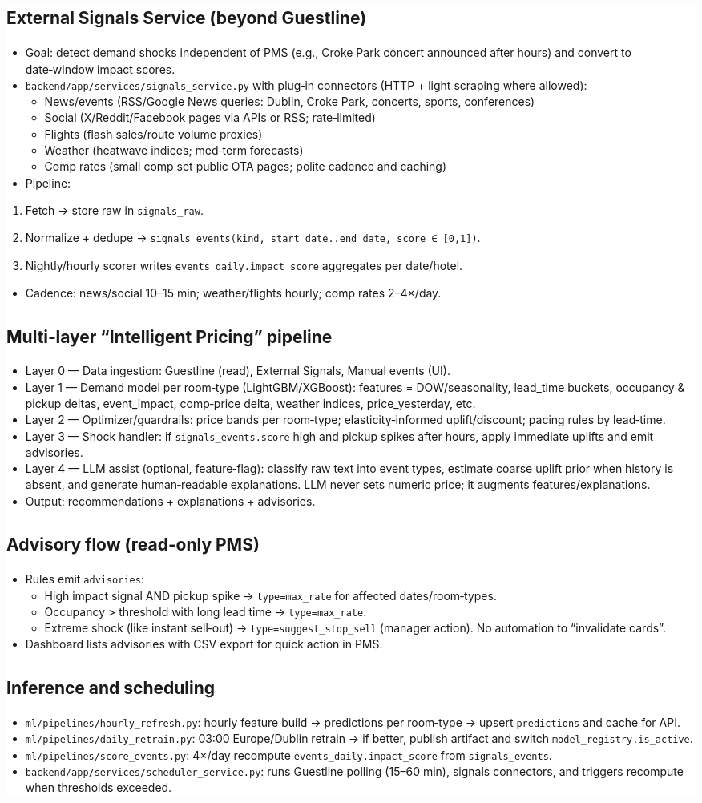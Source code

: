 ## External Signals Service (beyond Guestline)

- Goal: detect demand shocks independent of PMS (e.g., Croke Park concert announced after hours) and convert to date‑window impact scores.
- `backend/app/services/signals_service.py` with plug‑in connectors (HTTP + light scraping where allowed):
  - News/events (RSS/Google News queries: Dublin, Croke Park, concerts, sports, conferences)
  - Social (X/Reddit/Facebook pages via APIs or RSS; rate‑limited)
  - Flights (flash sales/route volume proxies)
  - Weather (heatwave indices; med‑term forecasts)
  - Comp rates (small comp set public OTA pages; polite cadence and caching)
- Pipeline:

1. Fetch → store raw in `signals_raw`.

2. Normalize + dedupe → `signals_events(kind, start_date..end_date, score ∈ [0,1])`.

3. Nightly/hourly scorer writes `events_daily.impact_score` aggregates per date/hotel.

- Cadence: news/social 10–15 min; weather/flights hourly; comp rates 2–4×/day.

## Multi‑layer “Intelligent Pricing” pipeline

- Layer 0 — Data ingestion: Guestline (read), External Signals, Manual events (UI).
- Layer 1 — Demand model per room‑type (LightGBM/XGBoost): features = DOW/seasonality, lead_time buckets, occupancy & pickup deltas, event_impact, comp‑price delta, weather indices, price_yesterday, etc.
- Layer 2 — Optimizer/guardrails: price bands per room‑type; elasticity‑informed uplift/discount; pacing rules by lead‑time.
- Layer 3 — Shock handler: if `signals_events.score` high and pickup spikes after hours, apply immediate uplifts and emit advisories.
- Layer 4 — LLM assist (optional, feature‑flag): classify raw text into event types, estimate coarse uplift prior when history is absent, and generate human‑readable explanations. LLM never sets numeric price; it augments features/explanations.
- Output: recommendations + explanations + advisories.

## Advisory flow (read‑only PMS)

- Rules emit `advisories`:
  - High impact signal AND pickup spike → `type=max_rate` for affected dates/room‑types.
  - Occupancy > threshold with long lead time → `type=max_rate`.
  - Extreme shock (like instant sell‑out) → `type=suggest_stop_sell` (manager action). No automation to “invalidate cards”.
- Dashboard lists advisories with CSV export for quick action in PMS.

## Inference and scheduling

- `ml/pipelines/hourly_refresh.py`: hourly feature build → predictions per room‑type → upsert `predictions` and cache for API.
- `ml/pipelines/daily_retrain.py`: 03:00 Europe/Dublin retrain → if better, publish artifact and switch `model_registry.is_active`.
- `ml/pipelines/score_events.py`: 4×/day recompute `events_daily.impact_score` from `signals_events`.
- `backend/app/services/scheduler_service.py`: runs Guestline polling (15–60 min), signals connectors, and triggers recompute when thresholds exceeded.
